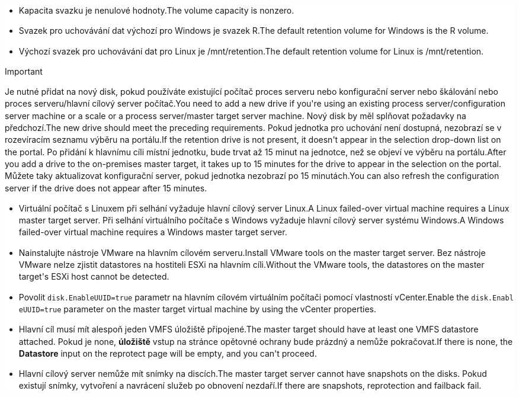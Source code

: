    * <span data-ttu-id="b3d80-207">Kapacita svazku je nenulové hodnoty.</span><span class="sxs-lookup"><span data-stu-id="b3d80-207">The volume capacity is nonzero.</span></span>

   * <span data-ttu-id="b3d80-208">Svazek pro uchovávání dat výchozí pro Windows je svazek R.</span><span class="sxs-lookup"><span data-stu-id="b3d80-208">The default retention volume for Windows is the R volume.</span></span>

   * <span data-ttu-id="b3d80-209">Výchozí svazek pro uchovávání dat pro Linux je /mnt/retention.</span><span class="sxs-lookup"><span data-stu-id="b3d80-209">The default retention volume for Linux is /mnt/retention.</span></span>

  > [!IMPORTANT]
  > <span data-ttu-id="b3d80-210">Je nutné přidat na nový disk, pokud používáte existující počítač proces serveru nebo konfigurační server nebo škálování nebo proces serveru/hlavní cílový server počítač.</span><span class="sxs-lookup"><span data-stu-id="b3d80-210">You need to add a new drive if you're using an existing process server/configuration server machine or a scale or a process server/master target server machine.</span></span> <span data-ttu-id="b3d80-211">Nový disk by měl splňovat požadavky na předchozí.</span><span class="sxs-lookup"><span data-stu-id="b3d80-211">The new drive should meet the preceding requirements.</span></span> <span data-ttu-id="b3d80-212">Pokud jednotka pro uchování není dostupná, nezobrazí se v rozevíracím seznamu výběru na portálu.</span><span class="sxs-lookup"><span data-stu-id="b3d80-212">If the retention drive is not present, it doesn't appear in the selection drop-down list on the portal.</span></span> <span data-ttu-id="b3d80-213">Po přidání k hlavnímu cíli místní jednotku, bude trvat až 15 minut na jednotce, než se objeví ve výběru na portálu.</span><span class="sxs-lookup"><span data-stu-id="b3d80-213">After you add a drive to the on-premises master target, it takes up to 15 minutes for the drive to appear in the selection on the portal.</span></span> <span data-ttu-id="b3d80-214">Můžete taky aktualizovat konfigurační server, pokud jednotka nezobrazí po 15 minutách.</span><span class="sxs-lookup"><span data-stu-id="b3d80-214">You can also refresh the configuration server if the drive does not appear after 15 minutes.</span></span>

* <span data-ttu-id="b3d80-215">Virtuální počítač s Linuxem při selhání vyžaduje hlavní cílový server Linux.</span><span class="sxs-lookup"><span data-stu-id="b3d80-215">A Linux failed-over virtual machine requires a Linux master target server.</span></span> <span data-ttu-id="b3d80-216">Při selhání virtuálního počítače s Windows vyžaduje hlavní cílový server systému Windows.</span><span class="sxs-lookup"><span data-stu-id="b3d80-216">A Windows failed-over virtual machine requires a Windows master target server.</span></span>

* <span data-ttu-id="b3d80-217">Nainstalujte nástroje VMware na hlavním cílovém serveru.</span><span class="sxs-lookup"><span data-stu-id="b3d80-217">Install VMware tools on the master target server.</span></span> <span data-ttu-id="b3d80-218">Bez nástroje VMware nelze zjistit datastores na hostiteli ESXi na hlavním cíli.</span><span class="sxs-lookup"><span data-stu-id="b3d80-218">Without the VMware tools, the datastores on the master target's ESXi host cannot be detected.</span></span>

* <span data-ttu-id="b3d80-219">Povolit `disk.EnableUUID=true` parametr na hlavním cílovém virtuálním počítači pomocí vlastností vCenter.</span><span class="sxs-lookup"><span data-stu-id="b3d80-219">Enable the `disk.EnableUUID=true` parameter on the master target virtual machine by using the vCenter properties.</span></span> 

* <span data-ttu-id="b3d80-220">Hlavní cíl musí mít alespoň jeden VMFS úložiště připojené.</span><span class="sxs-lookup"><span data-stu-id="b3d80-220">The master target should have at least one VMFS datastore attached.</span></span> <span data-ttu-id="b3d80-221">Pokud je none, **úložiště** vstup na stránce opětovné ochrany bude prázdný a nemůže pokračovat.</span><span class="sxs-lookup"><span data-stu-id="b3d80-221">If there is none, the **Datastore** input on the reprotect page will be empty, and you can't proceed.</span></span>

* <span data-ttu-id="b3d80-222">Hlavní cílový server nemůže mít snímky na discích.</span><span class="sxs-lookup"><span data-stu-id="b3d80-222">The master target server cannot have snapshots on the disks.</span></span> <span data-ttu-id="b3d80-223">Pokud existují snímky, vytvoření a navrácení služeb po obnovení nezdaří.</span><span class="sxs-lookup"><span data-stu-id="b3d80-223">If there are snapshots, reprotection and failback fail.</span></span>
